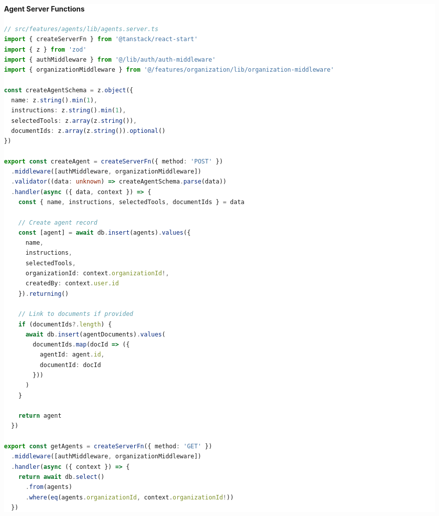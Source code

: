 #### Agent Server Functions
```typescript
// src/features/agents/lib/agents.server.ts
import { createServerFn } from '@tanstack/react-start'
import { z } from 'zod'
import { authMiddleware } from '@/lib/auth/auth-middleware'
import { organizationMiddleware } from '@/features/organization/lib/organization-middleware'

const createAgentSchema = z.object({
  name: z.string().min(1),
  instructions: z.string().min(1),
  selectedTools: z.array(z.string()),
  documentIds: z.array(z.string()).optional()
})

export const createAgent = createServerFn({ method: 'POST' })
  .middleware([authMiddleware, organizationMiddleware])
  .validator((data: unknown) => createAgentSchema.parse(data))
  .handler(async ({ data, context }) => {
    const { name, instructions, selectedTools, documentIds } = data
    
    // Create agent record
    const [agent] = await db.insert(agents).values({
      name,
      instructions,
      selectedTools,
      organizationId: context.organizationId!,
      createdBy: context.user.id
    }).returning()
    
    // Link to documents if provided
    if (documentIds?.length) {
      await db.insert(agentDocuments).values(
        documentIds.map(docId => ({
          agentId: agent.id,
          documentId: docId
        }))
      )
    }
    
    return agent
  })

export const getAgents = createServerFn({ method: 'GET' })
  .middleware([authMiddleware, organizationMiddleware])
  .handler(async ({ context }) => {
    return await db.select()
      .from(agents)
      .where(eq(agents.organizationId, context.organizationId!))
  })
```
